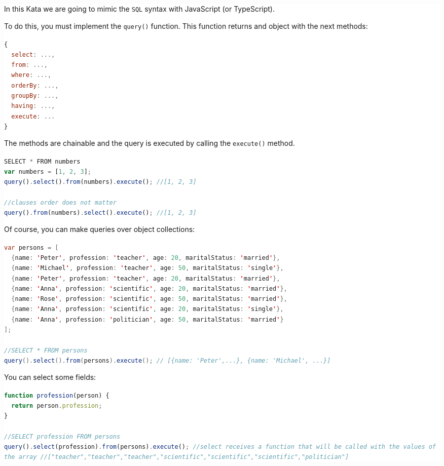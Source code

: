In this Kata we are going to mimic the `SQL` syntax with JavaScript (or TypeScript).

To do this, you must implement the `query()` function. This function returns and object with the next methods:

```javascript
{
  select: ...,
  from: ...,
  where: ...,
  orderBy: ...,
  groupBy: ...,
  having: ...,
  execute: ...
}
```
The methods are chainable and the query is executed by calling the `execute()` method.

```javascript
SELECT * FROM numbers
var numbers = [1, 2, 3];
query().select().from(numbers).execute(); //[1, 2, 3]

//clauses order does not matter
query().from(numbers).select().execute(); //[1, 2, 3]
```

Of course, you can make queries over object collections:

```java
var persons = [
  {name: 'Peter', profession: 'teacher', age: 20, maritalStatus: 'married'},
  {name: 'Michael', profession: 'teacher', age: 50, maritalStatus: 'single'},
  {name: 'Peter', profession: 'teacher', age: 20, maritalStatus: 'married'},
  {name: 'Anna', profession: 'scientific', age: 20, maritalStatus: 'married'},
  {name: 'Rose', profession: 'scientific', age: 50, maritalStatus: 'married'},
  {name: 'Anna', profession: 'scientific', age: 20, maritalStatus: 'single'},
  {name: 'Anna', profession: 'politician', age: 50, maritalStatus: 'married'}
];

//SELECT * FROM persons
query().select().from(persons).execute(); // [{name: 'Peter',...}, {name: 'Michael', ...}]
```

You can select some fields:

```javascript
function profession(person) {
  return person.profession;
}

//SELECT profession FROM persons
query().select(profession).from(persons).execute(); //select receives a function that will be called with the values of the array //["teacher","teacher","teacher","scientific","scientific","scientific","politician"]
```
